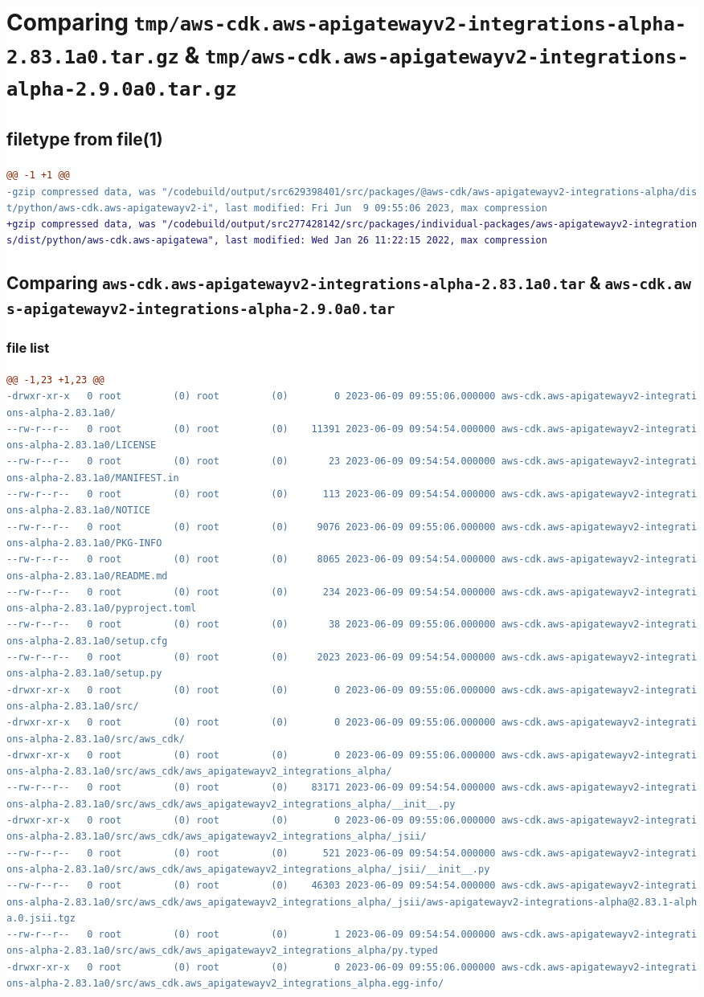 # Comparing `tmp/aws-cdk.aws-apigatewayv2-integrations-alpha-2.83.1a0.tar.gz` & `tmp/aws-cdk.aws-apigatewayv2-integrations-alpha-2.9.0a0.tar.gz`

## filetype from file(1)

```diff
@@ -1 +1 @@
-gzip compressed data, was "/codebuild/output/src629398401/src/packages/@aws-cdk/aws-apigatewayv2-integrations-alpha/dist/python/aws-cdk.aws-apigatewayv2-i", last modified: Fri Jun  9 09:55:06 2023, max compression
+gzip compressed data, was "/codebuild/output/src277428142/src/packages/individual-packages/aws-apigatewayv2-integrations/dist/python/aws-cdk.aws-apigatewa", last modified: Wed Jan 26 11:22:15 2022, max compression
```

## Comparing `aws-cdk.aws-apigatewayv2-integrations-alpha-2.83.1a0.tar` & `aws-cdk.aws-apigatewayv2-integrations-alpha-2.9.0a0.tar`

### file list

```diff
@@ -1,23 +1,23 @@
-drwxr-xr-x   0 root         (0) root         (0)        0 2023-06-09 09:55:06.000000 aws-cdk.aws-apigatewayv2-integrations-alpha-2.83.1a0/
--rw-r--r--   0 root         (0) root         (0)    11391 2023-06-09 09:54:54.000000 aws-cdk.aws-apigatewayv2-integrations-alpha-2.83.1a0/LICENSE
--rw-r--r--   0 root         (0) root         (0)       23 2023-06-09 09:54:54.000000 aws-cdk.aws-apigatewayv2-integrations-alpha-2.83.1a0/MANIFEST.in
--rw-r--r--   0 root         (0) root         (0)      113 2023-06-09 09:54:54.000000 aws-cdk.aws-apigatewayv2-integrations-alpha-2.83.1a0/NOTICE
--rw-r--r--   0 root         (0) root         (0)     9076 2023-06-09 09:55:06.000000 aws-cdk.aws-apigatewayv2-integrations-alpha-2.83.1a0/PKG-INFO
--rw-r--r--   0 root         (0) root         (0)     8065 2023-06-09 09:54:54.000000 aws-cdk.aws-apigatewayv2-integrations-alpha-2.83.1a0/README.md
--rw-r--r--   0 root         (0) root         (0)      234 2023-06-09 09:54:54.000000 aws-cdk.aws-apigatewayv2-integrations-alpha-2.83.1a0/pyproject.toml
--rw-r--r--   0 root         (0) root         (0)       38 2023-06-09 09:55:06.000000 aws-cdk.aws-apigatewayv2-integrations-alpha-2.83.1a0/setup.cfg
--rw-r--r--   0 root         (0) root         (0)     2023 2023-06-09 09:54:54.000000 aws-cdk.aws-apigatewayv2-integrations-alpha-2.83.1a0/setup.py
-drwxr-xr-x   0 root         (0) root         (0)        0 2023-06-09 09:55:06.000000 aws-cdk.aws-apigatewayv2-integrations-alpha-2.83.1a0/src/
-drwxr-xr-x   0 root         (0) root         (0)        0 2023-06-09 09:55:06.000000 aws-cdk.aws-apigatewayv2-integrations-alpha-2.83.1a0/src/aws_cdk/
-drwxr-xr-x   0 root         (0) root         (0)        0 2023-06-09 09:55:06.000000 aws-cdk.aws-apigatewayv2-integrations-alpha-2.83.1a0/src/aws_cdk/aws_apigatewayv2_integrations_alpha/
--rw-r--r--   0 root         (0) root         (0)    83171 2023-06-09 09:54:54.000000 aws-cdk.aws-apigatewayv2-integrations-alpha-2.83.1a0/src/aws_cdk/aws_apigatewayv2_integrations_alpha/__init__.py
-drwxr-xr-x   0 root         (0) root         (0)        0 2023-06-09 09:55:06.000000 aws-cdk.aws-apigatewayv2-integrations-alpha-2.83.1a0/src/aws_cdk/aws_apigatewayv2_integrations_alpha/_jsii/
--rw-r--r--   0 root         (0) root         (0)      521 2023-06-09 09:54:54.000000 aws-cdk.aws-apigatewayv2-integrations-alpha-2.83.1a0/src/aws_cdk/aws_apigatewayv2_integrations_alpha/_jsii/__init__.py
--rw-r--r--   0 root         (0) root         (0)    46303 2023-06-09 09:54:54.000000 aws-cdk.aws-apigatewayv2-integrations-alpha-2.83.1a0/src/aws_cdk/aws_apigatewayv2_integrations_alpha/_jsii/aws-apigatewayv2-integrations-alpha@2.83.1-alpha.0.jsii.tgz
--rw-r--r--   0 root         (0) root         (0)        1 2023-06-09 09:54:54.000000 aws-cdk.aws-apigatewayv2-integrations-alpha-2.83.1a0/src/aws_cdk/aws_apigatewayv2_integrations_alpha/py.typed
-drwxr-xr-x   0 root         (0) root         (0)        0 2023-06-09 09:55:06.000000 aws-cdk.aws-apigatewayv2-integrations-alpha-2.83.1a0/src/aws_cdk.aws_apigatewayv2_integrations_alpha.egg-info/
```